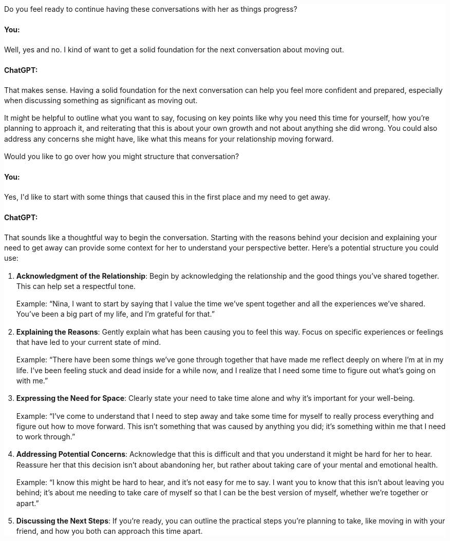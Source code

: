 Do you feel ready to continue having these conversations with her as things progress?


#### You:
Well, yes and no. I kind of want to get a solid foundation for the next conversation about moving out.

#### ChatGPT:
That makes sense. Having a solid foundation for the next conversation can help you feel more confident and prepared, especially when discussing something as significant as moving out.

It might be helpful to outline what you want to say, focusing on key points like why you need this time for yourself, how you’re planning to approach it, and reiterating that this is about your own growth and not about anything she did wrong. You could also address any concerns she might have, like what this means for your relationship moving forward.

Would you like to go over how you might structure that conversation?


#### You:
Yes, I'd like to start with some things that caused this in the first place and my need to get away.

#### ChatGPT:
That sounds like a thoughtful way to begin the conversation. Starting with the reasons behind your decision and explaining your need to get away can provide some context for her to understand your perspective better. Here’s a potential structure you could use:

1. **Acknowledgment of the Relationship**: Begin by acknowledging the relationship and the good things you’ve shared together. This can help set a respectful tone.

   Example: “Nina, I want to start by saying that I value the time we’ve spent together and all the experiences we’ve shared. You’ve been a big part of my life, and I’m grateful for that.”

2. **Explaining the Reasons**: Gently explain what has been causing you to feel this way. Focus on specific experiences or feelings that have led to your current state of mind.

   Example: “There have been some things we’ve gone through together that have made me reflect deeply on where I’m at in my life. I’ve been feeling stuck and dead inside for a while now, and I realize that I need some time to figure out what’s going on with me.”

3. **Expressing the Need for Space**: Clearly state your need to take time alone and why it’s important for your well-being.

   Example: “I’ve come to understand that I need to step away and take some time for myself to really process everything and figure out how to move forward. This isn’t something that was caused by anything you did; it’s something within me that I need to work through.”

4. **Addressing Potential Concerns**: Acknowledge that this is difficult and that you understand it might be hard for her to hear. Reassure her that this decision isn’t about abandoning her, but rather about taking care of your mental and emotional health.

   Example: “I know this might be hard to hear, and it’s not easy for me to say. I want you to know that this isn’t about leaving you behind; it’s about me needing to take care of myself so that I can be the best version of myself, whether we’re together or apart.”

5. **Discussing the Next Steps**: If you’re ready, you can outline the practical steps you’re planning to take, like moving in with your friend, and how you both can approach this time apart.

